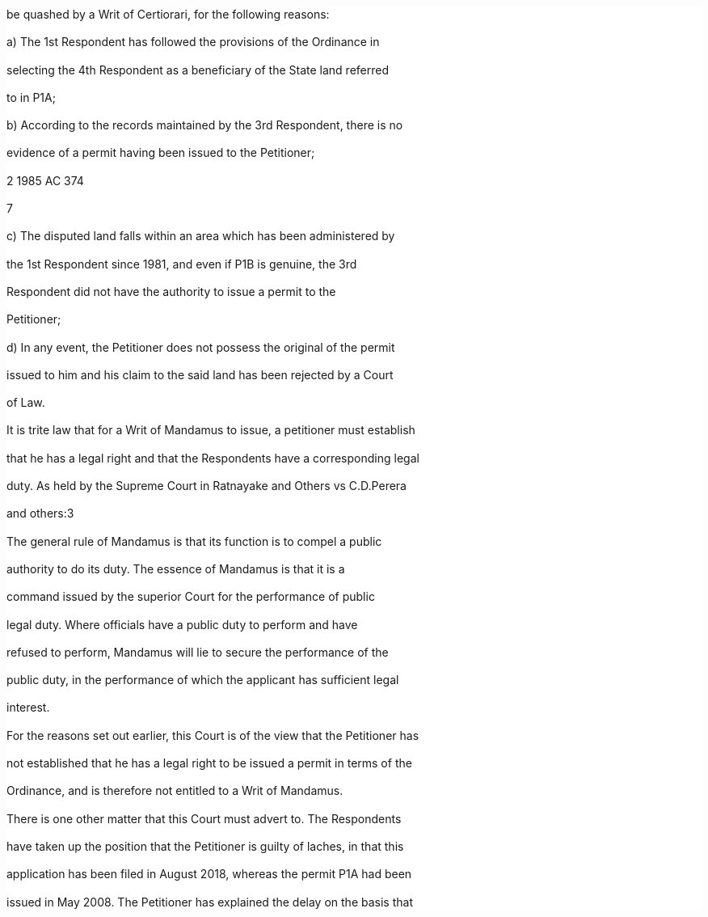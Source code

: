 be quashed by a Writ of Certiorari, for the following reasons:

a) The 1st Respondent has followed the provisions of the Ordinance in

selecting the 4th Respondent as a beneficiary of the State land referred

to in P1A;

b) According to the records maintained by the 3rd Respondent, there is no

evidence of a permit having been issued to the Petitioner;

2 1985 AC 374

7

c) The disputed land falls within an area which has been administered by

the 1st Respondent since 1981, and even if P1B is genuine, the 3rd

Respondent did not have the authority to issue a permit to the

Petitioner;

d) In any event, the Petitioner does not possess the original of the permit

issued to him and his claim to the said land has been rejected by a Court

of Law.

It is trite law that for a Writ of Mandamus to issue, a petitioner must establish

that he has a legal right and that the Respondents have a corresponding legal

duty. As held by the Supreme Court in Ratnayake and Others vs C.D.Perera

and others:3

The general rule of Mandamus is that its function is to compel a public

authority to do its duty. The essence of Mandamus is that it is a

command issued by the superior Court for the performance of public

legal duty. Where officials have a public duty to perform and have

refused to perform, Mandamus will lie to secure the performance of the

public duty, in the performance of which the applicant has sufficient legal

interest.

For the reasons set out earlier, this Court is of the view that the Petitioner has

not established that he has a legal right to be issued a permit in terms of the

Ordinance, and is therefore not entitled to a Writ of Mandamus.

There is one other matter that this Court must advert to. The Respondents

have taken up the position that the Petitioner is guilty of laches, in that this

application has been filed in August 2018, whereas the permit P1A had been

issued in May 2008. The Petitioner has explained the delay on the basis that
